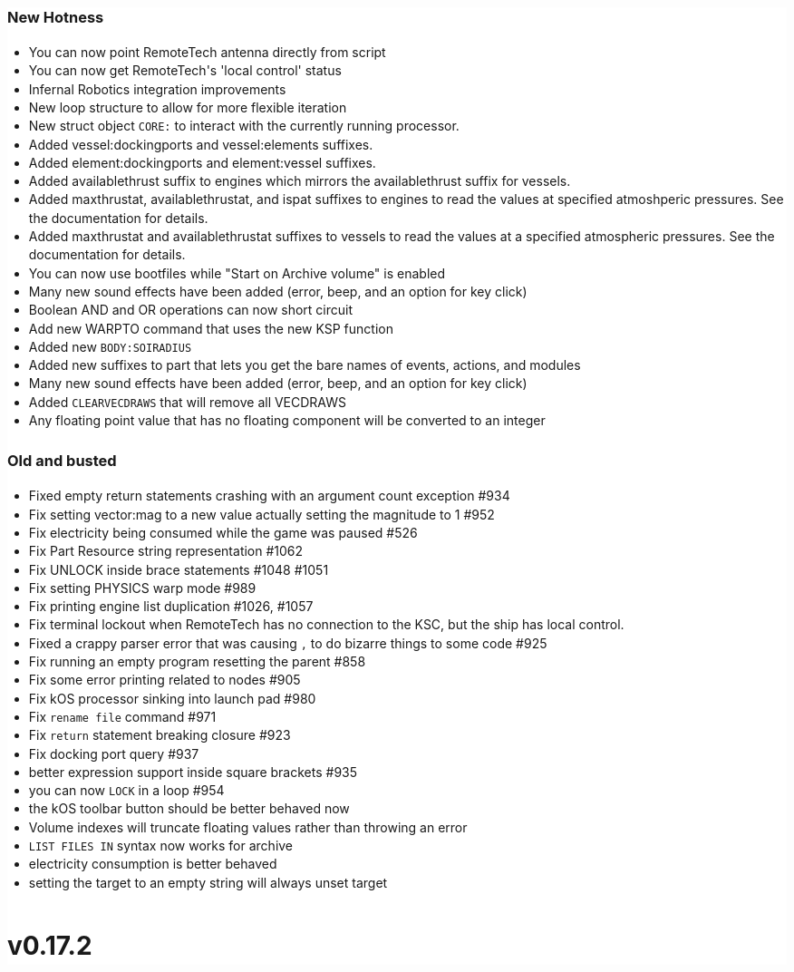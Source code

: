 ### New Hotness
* You can now point RemoteTech antenna directly from script
* You can now get RemoteTech's 'local control' status
* Infernal Robotics integration improvements
* New loop structure to allow for more flexible iteration
* New struct object `CORE:` to interact with the currently running processor.
* Added vessel:dockingports and vessel:elements suffixes.
* Added element:dockingports and element:vessel suffixes.
* Added availablethrust suffix to engines which mirrors the availablethrust suffix for vessels.
* Added maxthrustat, availablethrustat, and ispat suffixes to engines to read the values at specified atmoshperic pressures.  See the documentation for details.
* Added maxthrustat and availablethrustat suffixes to vessels to read the values at a specified atmospheric pressures.  See the documentation for details.
* You can now use bootfiles while "Start on Archive volume" is enabled
* Many new sound effects have been added (error, beep, and an option for key click)
* Boolean AND and OR operations can now short circuit
* Add new WARPTO command that uses the new KSP function
* Added new `BODY:SOIRADIUS`
* Added new suffixes to part that lets you get the bare names of events, actions, and modules
* Many new sound effects have been added (error, beep, and an option for key click)
* Added `CLEARVECDRAWS` that will remove all VECDRAWS
* Any floating point value that has no floating component will be converted to an integer

### Old and busted
* Fixed empty return statements crashing with an argument count exception #934
* Fix setting vector:mag to a new value actually setting the magnitude to 1 #952
* Fix electricity being consumed while the game was paused #526
* Fix Part Resource string representation #1062
* Fix UNLOCK inside brace statements #1048 #1051
* Fix setting PHYSICS warp mode #989
* Fix printing engine list duplication #1026, #1057
* Fix terminal lockout when RemoteTech has no connection to the KSC, but the ship has local control.
* Fixed a crappy parser error that was causing `,` to do bizarre things to some code #925
* Fix running an empty program resetting the parent #858
* Fix some error printing related to nodes #905
* Fix kOS processor sinking into launch pad #980
* Fix `rename file` command #971
* Fix `return` statement breaking closure #923
* Fix docking port query #937
* better expression support inside square brackets #935
* you can now `LOCK` in a loop #954
* the kOS toolbar button should be better behaved now
* Volume indexes will truncate floating values rather than throwing an error
* `LIST FILES IN` syntax now works for archive
* electricity consumption is better behaved
* setting the target to an empty string will always unset target

# v0.17.2
